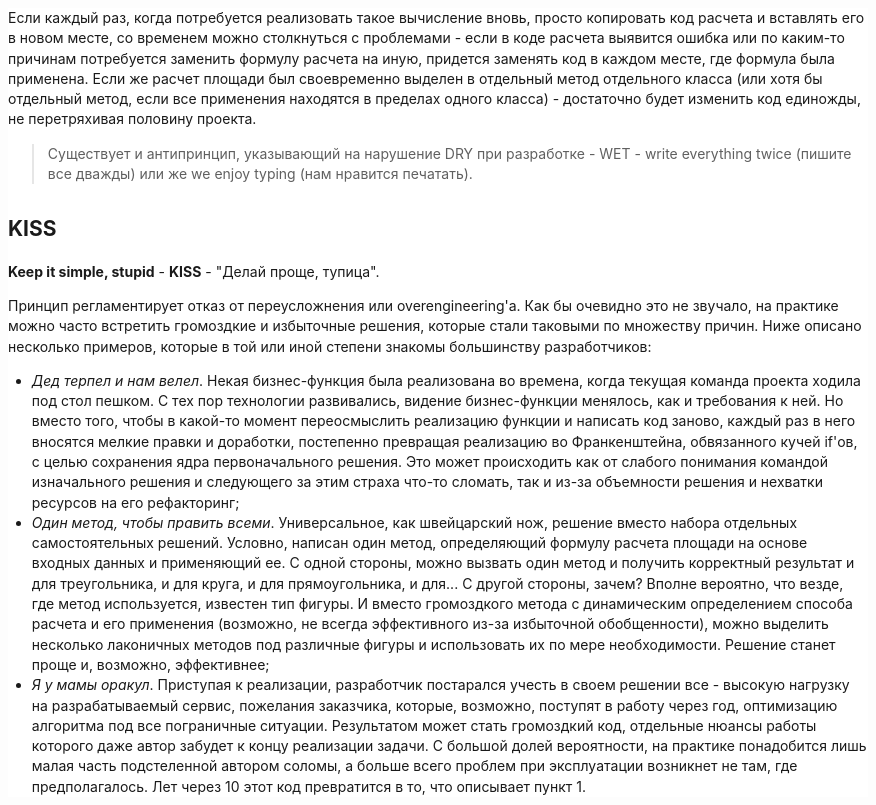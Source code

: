 Если каждый раз, когда потребуется реализовать такое вычисление вновь, просто копировать код расчета и вставлять его 
в новом месте, со временем можно столкнуться с проблемами - если в коде расчета выявится ошибка или по каким-то 
причинам потребуется заменить формулу расчета на иную, придется заменять код в каждом месте, где формула была 
применена. Если же расчет площади был своевременно выделен в отдельный метод отдельного класса (или хотя бы 
отдельный метод, если все применения находятся в пределах одного класса) - достаточно будет изменить код единожды, 
не перетряхивая половину проекта.

> Существует и антипринцип, указывающий на нарушение DRY при разработке - WET - write everything twice (пишите все 
> дважды) или же we enjoy typing (нам нравится печатать).

## KISS

**Keep it simple, stupid** - **KISS** - "Делай проще, тупица".

Принцип регламентирует отказ от переусложнения или overengineering'а. Как бы очевидно это не звучало, на практике 
можно часто встретить громоздкие и избыточные решения, которые стали таковыми по множеству причин. Ниже описано 
несколько примеров, которые в той или иной степени знакомы большинству разработчиков:

- _Дед терпел и нам велел_. Некая бизнес-функция была реализована во времена, когда текущая команда проекта ходила под 
  стол пешком. С тех пор технологии развивались, видение бизнес-функции менялось, как и требования к ней. Но вместо 
  того, чтобы в какой-то момент переосмыслить реализацию функции и написать код заново, каждый раз в него вносятся 
  мелкие правки и доработки, постепенно превращая реализацию во Франкенштейна, обвязанного кучей if'ов, с целью 
  сохранения ядра первоначального решения. Это может происходить как от слабого понимания командой изначального 
  решения и следующего за этим страха что-то сломать, так и из-за объемности решения и нехватки ресурсов на его 
  рефакторинг;
- _Один метод, чтобы править всеми_. Универсальное, как швейцарский нож, решение вместо набора отдельных 
  самостоятельных решений. Условно, написан один метод, определяющий формулу расчета площади на основе входных данных
  и применяющий ее. С одной стороны, можно вызвать один метод и получить корректный результат и для треугольника, и для 
  круга, и для прямоугольника, и для... С другой стороны, зачем? Вполне вероятно, что везде, где метод используется,
  известен тип фигуры. И вместо громоздкого метода с динамическим определением способа расчета и его применения
  (возможно, не всегда эффективного из-за избыточной обобщенности), можно выделить несколько лаконичных методов под 
  различные фигуры и использовать их по мере необходимости. Решение станет проще и, возможно, эффективнее;
- _Я у мамы оракул_. Приступая к реализации, разработчик постарался учесть в своем решении все - высокую нагрузку на 
  разрабатываемый сервис, пожелания заказчика, которые, возможно, поступят в работу через год, оптимизацию алгоритма 
  под все пограничные ситуации. Результатом может стать громоздкий код, отдельные нюансы работы которого даже автор 
  забудет к концу реализации задачи. С большой долей вероятности, на практике понадобится лишь малая часть подстеленной 
  автором соломы, а больше всего проблем при эксплуатации возникнет не там, где предполагалось. Лет через 10 этот 
  код превратится в то, что описывает пункт 1. 
